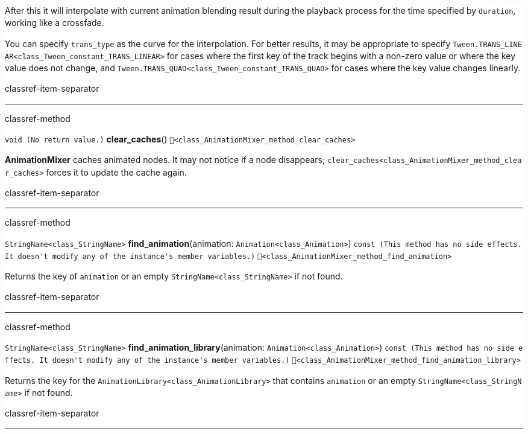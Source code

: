 After this it will interpolate with current animation blending result
during the playback process for the time specified by `duration`,
working like a crossfade.

You can specify `trans_type` as the curve for the interpolation. For
better results, it may be appropriate to specify
`Tween.TRANS_LINEAR<class_Tween_constant_TRANS_LINEAR>` for cases where
the first key of the track begins with a non-zero value or where the key
value does not change, and
`Tween.TRANS_QUAD<class_Tween_constant_TRANS_QUAD>` for cases where the
key value changes linearly.

classref-item-separator

------------------------------------------------------------------------

classref-method

`void (No return value.)` **clear\_caches**()
`🔗<class_AnimationMixer_method_clear_caches>`

**AnimationMixer** caches animated nodes. It may not notice if a node
disappears; `clear_caches<class_AnimationMixer_method_clear_caches>`
forces it to update the cache again.

classref-item-separator

------------------------------------------------------------------------

classref-method

`StringName<class_StringName>` **find\_animation**(animation:
`Animation<class_Animation>`)
`const (This method has no side effects. It doesn't modify any of the instance's member variables.)`
`🔗<class_AnimationMixer_method_find_animation>`

Returns the key of `animation` or an empty
`StringName<class_StringName>` if not found.

classref-item-separator

------------------------------------------------------------------------

classref-method

`StringName<class_StringName>` **find\_animation\_library**(animation:
`Animation<class_Animation>`)
`const (This method has no side effects. It doesn't modify any of the instance's member variables.)`
`🔗<class_AnimationMixer_method_find_animation_library>`

Returns the key for the `AnimationLibrary<class_AnimationLibrary>` that
contains `animation` or an empty `StringName<class_StringName>` if not
found.

classref-item-separator

------------------------------------------------------------------------
